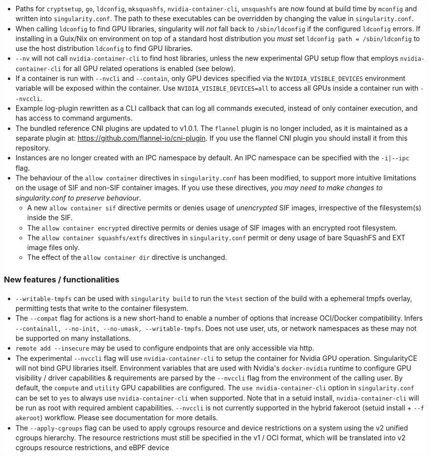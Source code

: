 - Paths for `cryptsetup`, `go`, `ldconfig`, `mksquashfs`, `nvidia-container-cli`,
  `unsquashfs` are now found at build time by `mconfig` and written into
  `singularity.conf`. The path to these executables can be overridden by
  changing the value in `singularity.conf`.
- When calling `ldconfig` to find GPU libraries, singularity will *not* fall back
  to `/sbin/ldconfig` if the configured `ldconfig` errors. If installing in a
  Guix/Nix on environment on top of a standard host distribution you *must* set
  `ldconfig path = /sbin/ldconfig` to use the host distribution `ldconfig` to
  find GPU libraries.
- `--nv` will not call `nvidia-container-cli` to find host libraries, unless
  the new experimental GPU setup flow that employs `nvidia-container-cli`
  for all GPU related operations is enabled (see below).
- If a container is run with `--nvcli` and `--contain`, only GPU devices
  specified via the `NVIDIA_VISIBLE_DEVICES` environment variable will be
  exposed within the container. Use `NVIDIA_VISIBLE_DEVICES=all` to access all
  GPUs inside a container run with `--nvccli`.
- Example log-plugin rewritten as a CLI callback that can log all commands
  executed, instead of only container execution, and has access to command
  arguments.
- The bundled reference CNI plugins are updated to v1.0.1. The `flannel` plugin
  is no longer included, as it is maintained as a separate plugin at:
  <https://github.com/flannel-io/cni-plugin>. If you use the flannel CNI plugin
  you should install it from this repository.
- Instances are no longer created with an IPC namespace by default. An IPC
  namespace can be specified with the `-i|--ipc` flag.
- The behaviour of the `allow container` directives in `singularity.conf` has
  been modified, to support more intuitive limitations on the usage of SIF and non-SIF
  container images. If you use these directives, *you may need to make changes
  to singularity.conf to preserve behaviour*.
  - A new `allow container sif` directive permits or denies usage of
    *unencrypted* SIF images, irrespective of the filesystem(s) inside the SIF.
  - The `allow container encrypted` directive permits or denies usage of SIF
    images with an encrypted root filesystem.
  - The `allow container squashfs/extfs` directives in `singularity.conf`
    permit or deny usage of bare SquashFS and EXT image files only.
  - The effect of the `allow container dir` directive is unchanged.

### New features / functionalities

- `--writable-tmpfs` can be used with `singularity build` to run the `%test`
  section of the build with a ephemeral tmpfs overlay, permitting tests that
  write to the container filesystem.
- The `--compat` flag for actions is a new short-hand to enable a number of
  options that increase OCI/Docker compatibility. Infers `--containall,
  --no-init, --no-umask, --writable-tmpfs`. Does not use user, uts, or
  network namespaces as these may not be supported on many installations.
- `remote add --insecure` may be used to configure endpoints that are only
  accessible via http.
- The experimental `--nvccli` flag will use `nvidia-container-cli` to setup the
  container for Nvidia GPU operation. SingularityCE will not bind GPU libraries
  itself. Environment variables that are used with Nvidia's `docker-nvidia`
  runtime to configure GPU visibility / driver capabilities & requirements are
  parsed by the `--nvccli` flag from the environment of the calling user. By
  default, the `compute` and `utility` GPU capabilities are configured. The `use
  nvidia-container-cli` option in `singularity.conf` can be set to `yes` to
  always use `nvidia-container-cli` when supported. Note that in a setuid
  install, `nvidia-container-cli` will be run as root with required ambient
  capabilities. `--nvccli` is not currently supported in the hybrid fakeroot
  (setuid install + `--fakeroot`) workflow. Please see documentation for more
  details.
- The `--apply-cgroups` flag can be used to apply cgroups resource and device
  restrictions on a system using the v2 unified cgroups hierarchy. The resource
  restrictions must still be specified in the v1 / OCI format, which will be
  translated into v2 cgroups resource restrictions, and eBPF device